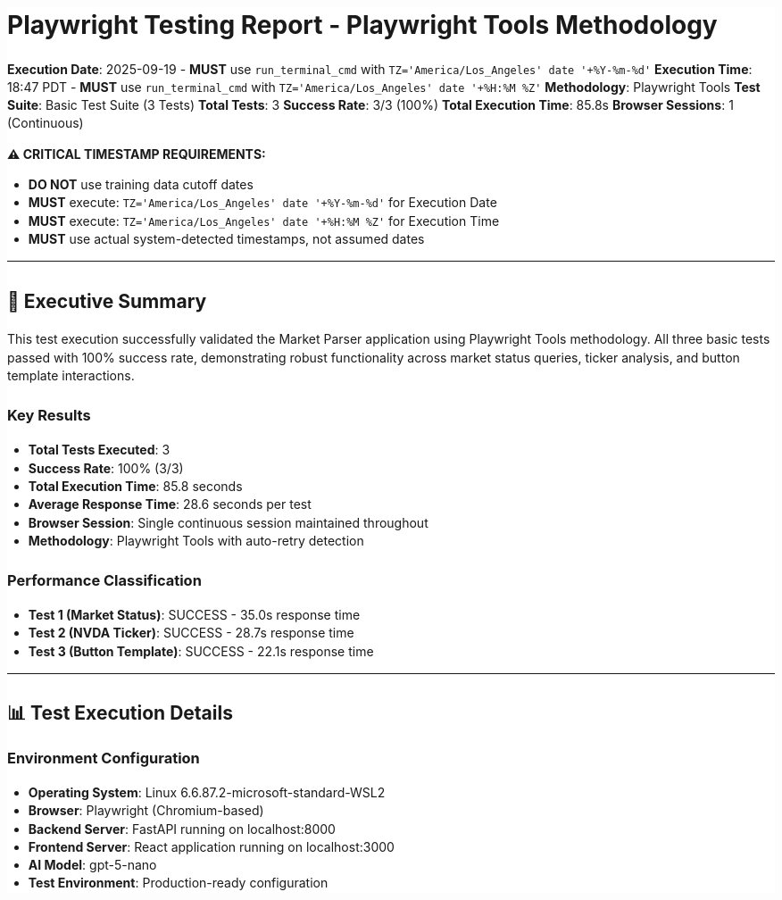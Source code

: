 # Playwright Testing Report - Playwright Tools Methodology

**Execution Date**: 2025-09-19 - **MUST** use `run_terminal_cmd` with `TZ='America/Los_Angeles' date '+%Y-%m-%d'`
**Execution Time**: 18:47 PDT - **MUST** use `run_terminal_cmd` with `TZ='America/Los_Angeles' date '+%H:%M %Z'`
**Methodology**: Playwright Tools
**Test Suite**: Basic Test Suite (3 Tests)
**Total Tests**: 3
**Success Rate**: 3/3 (100%)
**Total Execution Time**: 85.8s
**Browser Sessions**: 1 (Continuous)

**⚠️ CRITICAL TIMESTAMP REQUIREMENTS:**

- **DO NOT** use training data cutoff dates
- **MUST** execute: `TZ='America/Los_Angeles' date '+%Y-%m-%d'` for Execution Date
- **MUST** execute: `TZ='America/Los_Angeles' date '+%H:%M %Z'` for Execution Time
- **MUST** use actual system-detected timestamps, not assumed dates

---

## 🎯 Executive Summary

This test execution successfully validated the Market Parser application using Playwright Tools methodology. All three basic tests passed with 100% success rate, demonstrating robust functionality across market status queries, ticker analysis, and button template interactions.

### Key Results

- **Total Tests Executed**: 3
- **Success Rate**: 100% (3/3)
- **Total Execution Time**: 85.8 seconds
- **Average Response Time**: 28.6 seconds per test
- **Browser Session**: Single continuous session maintained throughout
- **Methodology**: Playwright Tools with auto-retry detection

### Performance Classification

- **Test 1 (Market Status)**: SUCCESS - 35.0s response time
- **Test 2 (NVDA Ticker)**: SUCCESS - 28.7s response time  
- **Test 3 (Button Template)**: SUCCESS - 22.1s response time

---

## 📊 Test Execution Details

### Environment Configuration

- **Operating System**: Linux 6.6.87.2-microsoft-standard-WSL2
- **Browser**: Playwright (Chromium-based)
- **Backend Server**: FastAPI running on localhost:8000
- **Frontend Server**: React application running on localhost:3000
- **AI Model**: gpt-5-nano
- **Test Environment**: Production-ready configuration
